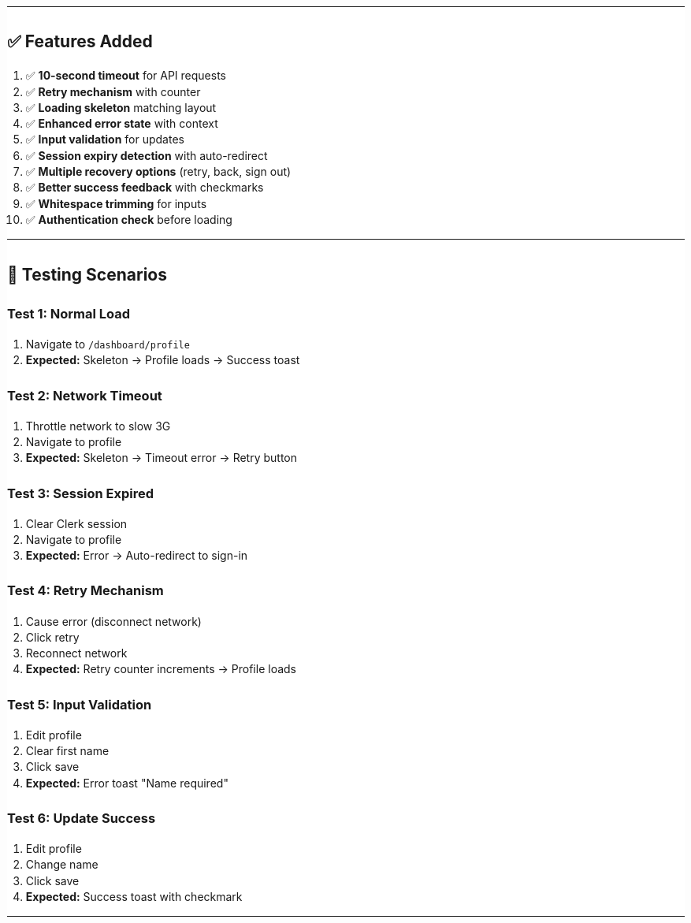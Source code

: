 
---

## ✅ **Features Added**

1. ✅ **10-second timeout** for API requests
2. ✅ **Retry mechanism** with counter
3. ✅ **Loading skeleton** matching layout
4. ✅ **Enhanced error state** with context
5. ✅ **Input validation** for updates
6. ✅ **Session expiry detection** with auto-redirect
7. ✅ **Multiple recovery options** (retry, back, sign out)
8. ✅ **Better success feedback** with checkmarks
9. ✅ **Whitespace trimming** for inputs
10. ✅ **Authentication check** before loading

---

## 🧪 **Testing Scenarios**

### **Test 1: Normal Load**
1. Navigate to `/dashboard/profile`
2. **Expected:** Skeleton → Profile loads → Success toast

### **Test 2: Network Timeout**
1. Throttle network to slow 3G
2. Navigate to profile
3. **Expected:** Skeleton → Timeout error → Retry button

### **Test 3: Session Expired**
1. Clear Clerk session
2. Navigate to profile
3. **Expected:** Error → Auto-redirect to sign-in

### **Test 4: Retry Mechanism**
1. Cause error (disconnect network)
2. Click retry
3. Reconnect network
4. **Expected:** Retry counter increments → Profile loads

### **Test 5: Input Validation**
1. Edit profile
2. Clear first name
3. Click save
4. **Expected:** Error toast "Name required"

### **Test 6: Update Success**
1. Edit profile
2. Change name
3. Click save
4. **Expected:** Success toast with checkmark

---